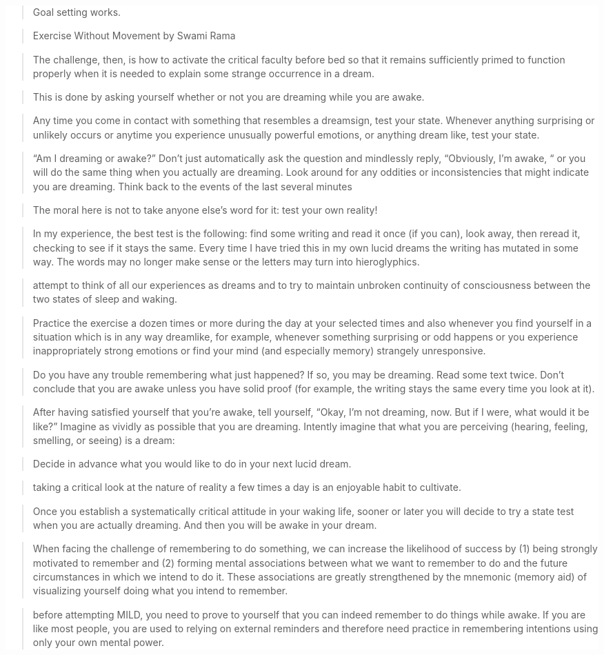 > Goal setting works.

> Exercise Without Movement by Swami Rama

> The challenge, then, is how to activate the critical faculty before bed so that it remains sufficiently primed to function properly when it is needed to explain some strange occurrence in a dream.

> This is done by asking yourself whether or not you are dreaming while you are awake.

> Any time you come in contact with something that resembles a dreamsign, test your state. Whenever anything surprising or unlikely occurs or anytime you experience unusually powerful emotions, or anything dream like, test your state.

> “Am I dreaming or awake?” Don’t just automatically ask the question and mindlessly reply, “Obviously, I’m awake, “ or you will do the same thing when you actually are dreaming. Look around for any oddities or inconsistencies that might indicate you are dreaming. Think back to the events of the last several minutes

> The moral here is not to take anyone else’s word for it: test your own reality!

> In my experience, the best test is the following: find some writing and read it once (if you can), look away, then reread it, checking to see if it stays the same. Every time I have tried this in my own lucid dreams the writing has mutated in some way. The words may no longer make sense or the letters may turn into hieroglyphics.

> attempt to think of all our experiences as dreams and to try to maintain unbroken continuity of consciousness between the two states of sleep and waking.

> Practice the exercise a dozen times or more during the day at your selected times and also whenever you find yourself in a situation which is in any way dreamlike, for example, whenever something surprising or odd happens or you experience inappropriately strong emotions or find your mind (and especially memory) strangely unresponsive.

> Do you have any trouble remembering what just happened? If so, you may be dreaming. Read some text twice. Don’t conclude that you are awake unless you have solid proof (for example, the writing stays the same every time you look at it).

> After having satisfied yourself that you’re awake, tell yourself, “Okay, I’m not dreaming, now. But if I were, what would it be like?” Imagine as vividly as possible that you are dreaming. Intently imagine that what you are perceiving (hearing, feeling, smelling, or seeing) is a dream:

> Decide in advance what you would like to do in your next lucid dream.

> taking a critical look at the nature of reality a few times a day is an enjoyable habit to cultivate.

> Once you establish a systematically critical attitude in your waking life, sooner or later you will decide to try a state test when you are actually dreaming. And then you will be awake in your dream.

> When facing the challenge of remembering to do something, we can increase the likelihood of success by (1) being strongly motivated to remember and (2) forming mental associations between what we want to remember to do and the future circumstances in which we intend to do it. These associations are greatly strengthened by the mnemonic (memory aid) of visualizing yourself doing what you intend to remember.

> before attempting MILD, you need to prove to yourself that you can indeed remember to do things while awake. If you are like most people, you are used to relying on external reminders and therefore need practice in remembering intentions using only your own mental power.
